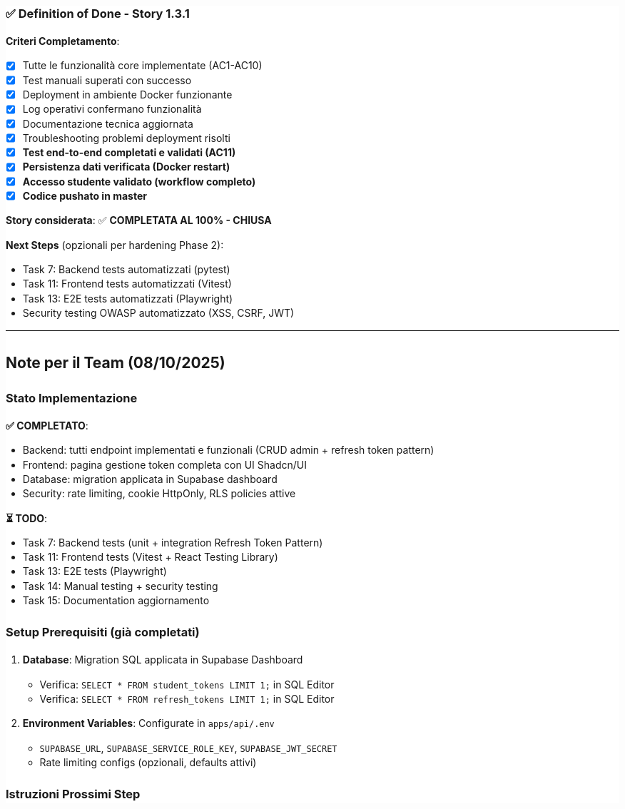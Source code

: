 
### ✅ Definition of Done - Story 1.3.1

**Criteri Completamento**:
- [x] Tutte le funzionalità core implementate (AC1-AC10)
- [x] Test manuali superati con successo
- [x] Deployment in ambiente Docker funzionante
- [x] Log operativi confermano funzionalità
- [x] Documentazione tecnica aggiornata
- [x] Troubleshooting problemi deployment risolti
- [x] **Test end-to-end completati e validati (AC11)**
- [x] **Persistenza dati verificata (Docker restart)**
- [x] **Accesso studente validato (workflow completo)**
- [x] **Codice pushato in master**

**Story considerata**: ✅ **COMPLETATA AL 100% - CHIUSA**

**Next Steps** (opzionali per hardening Phase 2):
- Task 7: Backend tests automatizzati (pytest)
- Task 11: Frontend tests automatizzati (Vitest)
- Task 13: E2E tests automatizzati (Playwright)
- Security testing OWASP automatizzato (XSS, CSRF, JWT)

---

## Note per il Team (08/10/2025)

### Stato Implementazione

**✅ COMPLETATO**:
- Backend: tutti endpoint implementati e funzionali (CRUD admin + refresh token pattern)
- Frontend: pagina gestione token completa con UI Shadcn/UI
- Database: migration applicata in Supabase dashboard
- Security: rate limiting, cookie HttpOnly, RLS policies attive

**⏳ TODO**:
- Task 7: Backend tests (unit + integration Refresh Token Pattern)
- Task 11: Frontend tests (Vitest + React Testing Library)
- Task 13: E2E tests (Playwright)
- Task 14: Manual testing + security testing
- Task 15: Documentation aggiornamento

### Setup Prerequisiti (già completati)

1. **Database**: Migration SQL applicata in Supabase Dashboard
   - Verifica: `SELECT * FROM student_tokens LIMIT 1;` in SQL Editor
   - Verifica: `SELECT * FROM refresh_tokens LIMIT 1;` in SQL Editor

2. **Environment Variables**: Configurate in `apps/api/.env`
   - `SUPABASE_URL`, `SUPABASE_SERVICE_ROLE_KEY`, `SUPABASE_JWT_SECRET`
   - Rate limiting configs (opzionali, defaults attivi)

### Istruzioni Prossimi Step
